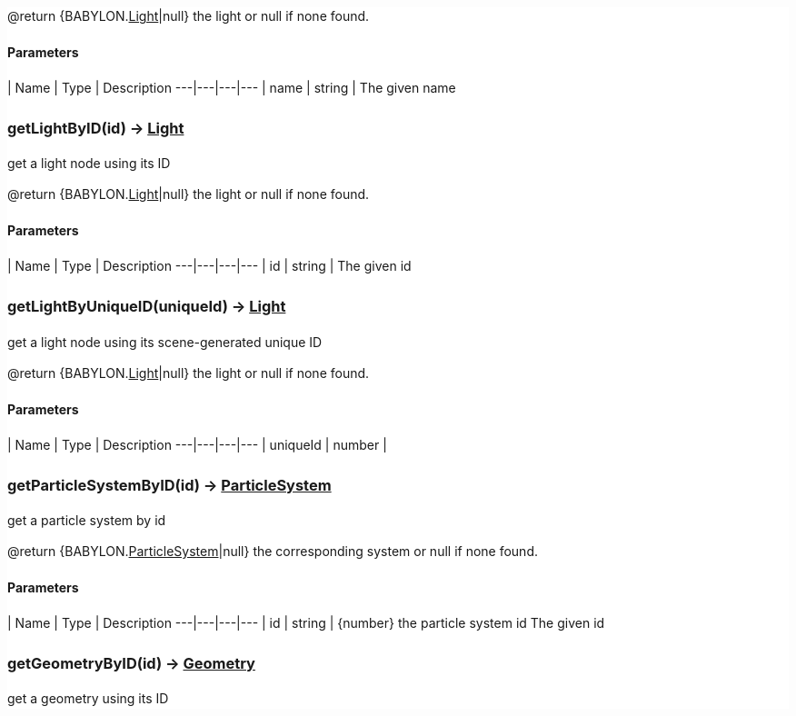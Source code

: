 @return {BABYLON.[Light](/classes/2.5/Light)|null} the light or null if none found.

#### Parameters
 | Name | Type | Description
---|---|---|---
 | name | string |     The given name

### getLightByID(id) &rarr; [Light](/classes/2.5/Light)

get a light node using its ID

@return {BABYLON.[Light](/classes/2.5/Light)|null} the light or null if none found.

#### Parameters
 | Name | Type | Description
---|---|---|---
 | id | string |     The given id

### getLightByUniqueID(uniqueId) &rarr; [Light](/classes/2.5/Light)

get a light node using its scene-generated unique ID

@return {BABYLON.[Light](/classes/2.5/Light)|null} the light or null if none found.

#### Parameters
 | Name | Type | Description
---|---|---|---
 | uniqueId | number |     

### getParticleSystemByID(id) &rarr; [ParticleSystem](/classes/2.5/ParticleSystem)

get a particle system by id

@return {BABYLON.[ParticleSystem](/classes/2.5/ParticleSystem)|null} the corresponding system or null if none found.

#### Parameters
 | Name | Type | Description
---|---|---|---
 | id | string |  {number} the particle system id    The given id

### getGeometryByID(id) &rarr; [Geometry](/classes/2.5/Geometry)

get a geometry using its ID
